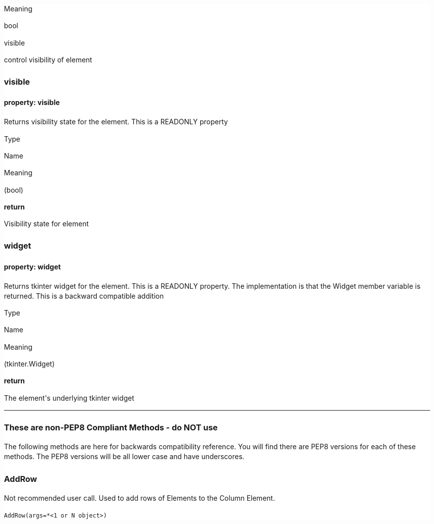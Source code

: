 Meaning

bool

visible

control visibility of element

### visible

#### property: visible

Returns visibility state for the element. This is a READONLY property

Type

Name

Meaning

(bool)

**return**

Visibility state for element

### widget

#### property: widget

Returns tkinter widget for the element. This is a READONLY property. The implementation is that the Widget member variable is returned. This is a backward compatible addition

Type

Name

Meaning

(tkinter.Widget)

**return**

The element's underlying tkinter widget

---

### These are non-PEP8 Compliant Methods - do NOT use

The following methods are here for backwards compatibility reference. You will find there are PEP8 versions for each of these methods. The PEP8 versions will be all lower case and have underscores.

### AddRow

Not recommended user call. Used to add rows of Elements to the Column Element.

```
AddRow(args=*<1 or N object>)
```
